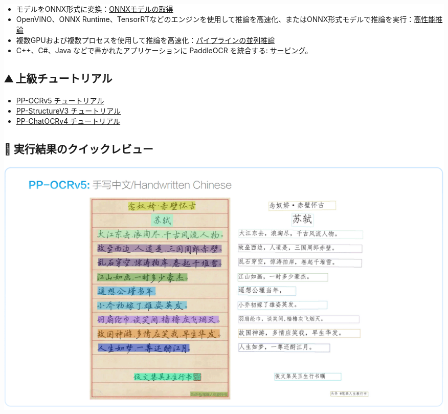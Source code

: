 - モデルをONNX形式に変換：[ONNXモデルの取得](https://paddlepaddle.github.io/PaddleOCR/latest/en/version3.x/deployment/obtaining_onnx_models.html)
- OpenVINO、ONNX Runtime、TensorRTなどのエンジンを使用して推論を高速化、またはONNX形式モデルで推論を実行：[高性能推論](https://paddlepaddle.github.io/PaddleOCR/latest/en/version3.x/deployment/high_performance_inference.html)
- 複数GPUおよび複数プロセスを使用して推論を高速化：[パイプラインの並列推論](https://paddlepaddle.github.io/PaddleOCR/latest/en/version3.x/pipeline_usage/instructions/parallel_inference.html)
- C++、C#、Java などで書かれたアプリケーションに PaddleOCR を統合する: [サービング](https://paddlepaddle.github.io/PaddleOCR/latest/en/version3.x/deployment/serving.html)。

## ⛰️ 上級チュートリアル
- [PP-OCRv5 チュートリアル](https://paddlepaddle.github.io/PaddleOCR/latest/version3.x/pipeline_usage/OCR.html)
- [PP-StructureV3 チュートリアル](https://paddlepaddle.github.io/PaddleOCR/latest/version3.x/pipeline_usage/PP-StructureV3.html)
- [PP-ChatOCRv4 チュートリアル](https://paddlepaddle.github.io/PaddleOCR/latest/version3.x/pipeline_usage/PP-ChatOCRv4.html)

## 🔄 実行結果のクイックレビュー

<div align="center">
  <p>
     <img width="100%" src="../docs/images/demo.gif" alt="PP-OCRv5 Demo">
  </p>
</div>

<div align="center">
  <p>